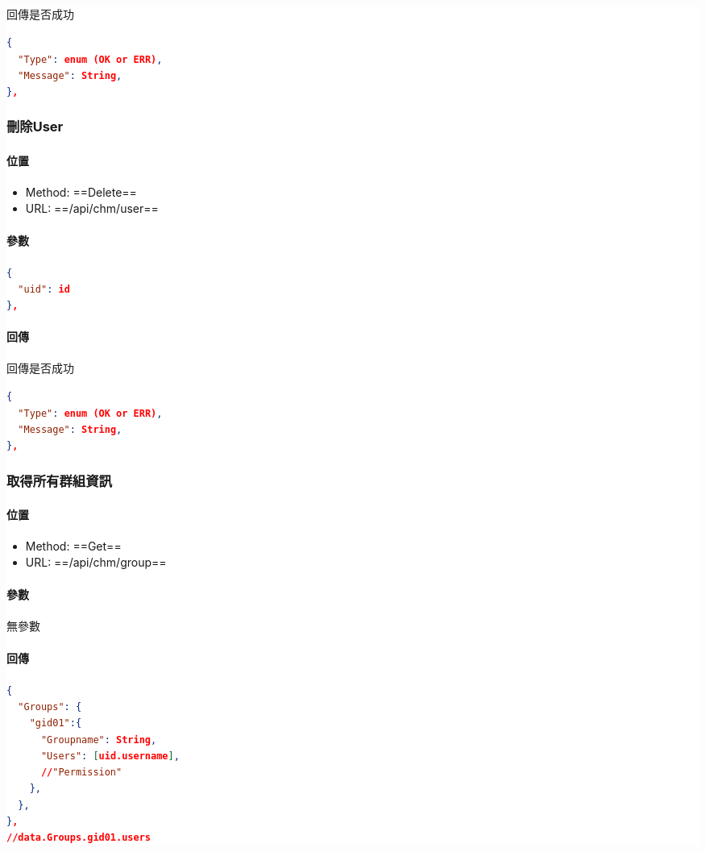 回傳是否成功

```json
{
  "Type": enum (OK or ERR),
  "Message": String,
},
```

### 刪除User

#### 位置

- Method: ==Delete==
- URL: ==/api/chm/user==

#### 參數

```json
{
  "uid": id
},
```

#### 回傳

回傳是否成功

```json
{
  "Type": enum (OK or ERR),
  "Message": String,
},
```

### 取得所有群組資訊

#### 位置

- Method: ==Get==
- URL: ==/api/chm/group==

#### 參數

無參數

#### 回傳

```json
{
  "Groups": {
    "gid01":{
      "Groupname": String,
      "Users": [uid.username],
      //"Permission"
    },
  },
},
//data.Groups.gid01.users
```
